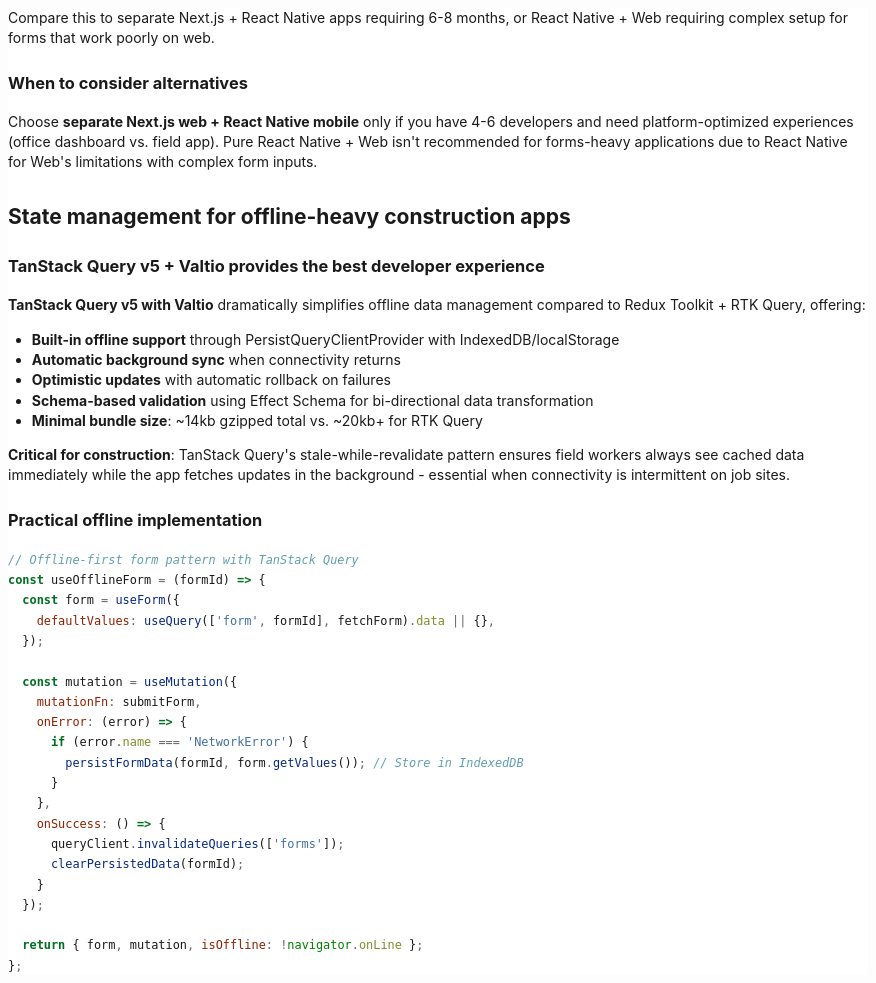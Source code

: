 Compare this to separate Next.js + React Native apps requiring 6-8 months, or React Native + Web requiring complex setup for forms that work poorly on web.

### When to consider alternatives

Choose **separate Next.js web + React Native mobile** only if you have 4-6 developers and need platform-optimized experiences (office dashboard vs. field app). Pure React Native + Web isn't recommended for forms-heavy applications due to React Native for Web's limitations with complex form inputs.

## State management for offline-heavy construction apps

### TanStack Query v5 + Valtio provides the best developer experience

**TanStack Query v5 with Valtio** dramatically simplifies offline data management compared to Redux Toolkit + RTK Query, offering:

- **Built-in offline support** through PersistQueryClientProvider with IndexedDB/localStorage
- **Automatic background sync** when connectivity returns
- **Optimistic updates** with automatic rollback on failures
- **Schema-based validation** using Effect Schema for bi-directional data transformation
- **Minimal bundle size**: ~14kb gzipped total vs. ~20kb+ for RTK Query

**Critical for construction**: TanStack Query's stale-while-revalidate pattern ensures field workers always see cached data immediately while the app fetches updates in the background - essential when connectivity is intermittent on job sites.

### Practical offline implementation

```javascript
// Offline-first form pattern with TanStack Query
const useOfflineForm = (formId) => {
  const form = useForm({
    defaultValues: useQuery(['form', formId], fetchForm).data || {},
  });
  
  const mutation = useMutation({
    mutationFn: submitForm,
    onError: (error) => {
      if (error.name === 'NetworkError') {
        persistFormData(formId, form.getValues()); // Store in IndexedDB
      }
    },
    onSuccess: () => {
      queryClient.invalidateQueries(['forms']);
      clearPersistedData(formId);
    }
  });
  
  return { form, mutation, isOffline: !navigator.onLine };
};
```
